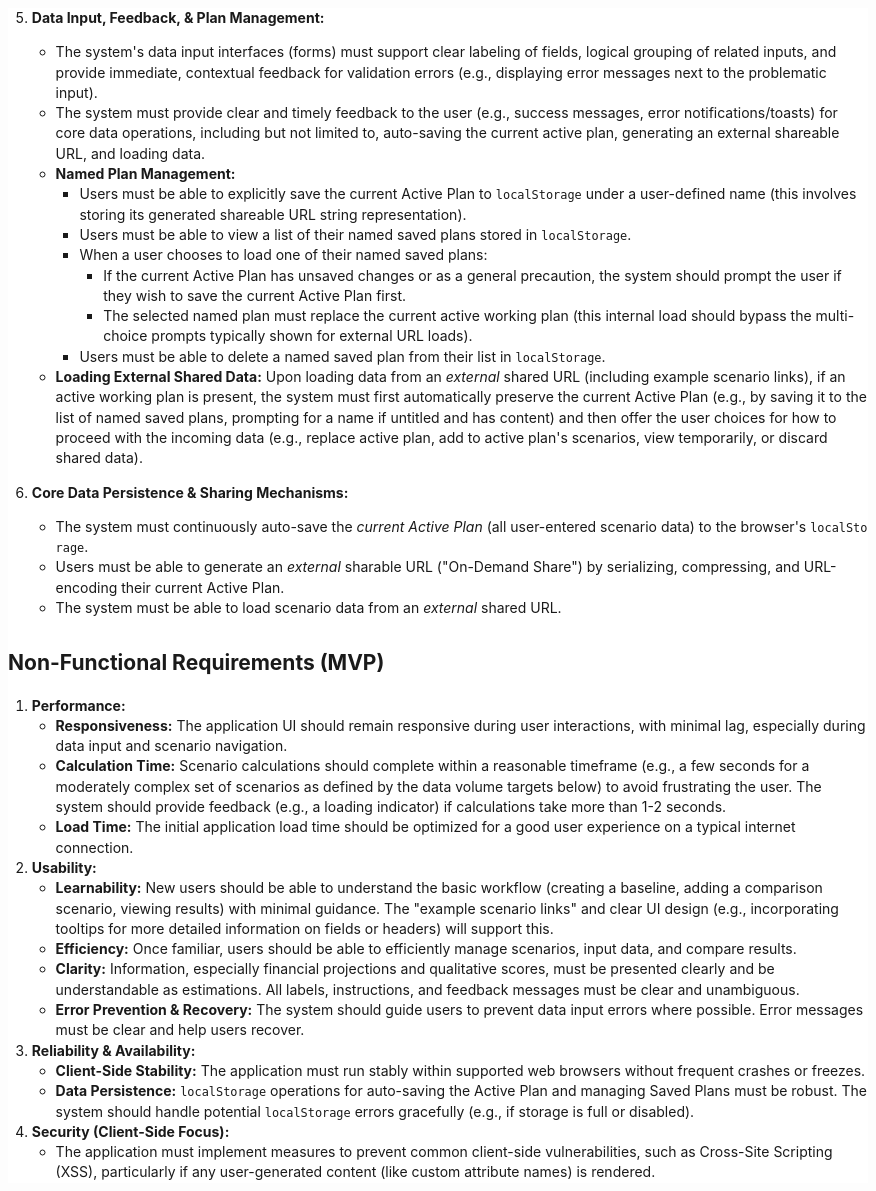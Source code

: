 5.  **Data Input, Feedback, & Plan Management:**
    * The system's data input interfaces (forms) must support clear labeling of fields, logical grouping of related inputs, and provide immediate, contextual feedback for validation errors (e.g., displaying error messages next to the problematic input).
    * The system must provide clear and timely feedback to the user (e.g., success messages, error notifications/toasts) for core data operations, including but not limited to, auto-saving the current active plan, generating an external shareable URL, and loading data.
    * **Named Plan Management:**
        * Users must be able to explicitly save the current Active Plan to `localStorage` under a user-defined name (this involves storing its generated shareable URL string representation).
        * Users must be able to view a list of their named saved plans stored in `localStorage`.
        * When a user chooses to load one of their named saved plans:
            * If the current Active Plan has unsaved changes or as a general precaution, the system should prompt the user if they wish to save the current Active Plan first.
            * The selected named plan must replace the current active working plan (this internal load should bypass the multi-choice prompts typically shown for external URL loads).
        * Users must be able to delete a named saved plan from their list in `localStorage`.
    * **Loading External Shared Data:** Upon loading data from an *external* shared URL (including example scenario links), if an active working plan is present, the system must first automatically preserve the current Active Plan (e.g., by saving it to the list of named saved plans, prompting for a name if untitled and has content) and then offer the user choices for how to proceed with the incoming data (e.g., replace active plan, add to active plan's scenarios, view temporarily, or discard shared data).

6.  **Core Data Persistence & Sharing Mechanisms:**
    * The system must continuously auto-save the *current Active Plan* (all user-entered scenario data) to the browser's `localStorage`.
    * Users must be able to generate an *external* sharable URL ("On-Demand Share") by serializing, compressing, and URL-encoding their current Active Plan.
    * The system must be able to load scenario data from an *external* shared URL.

## Non-Functional Requirements (MVP)

1.  **Performance:**
    * **Responsiveness:** The application UI should remain responsive during user interactions, with minimal lag, especially during data input and scenario navigation.
    * **Calculation Time:** Scenario calculations should complete within a reasonable timeframe (e.g., a few seconds for a moderately complex set of scenarios as defined by the data volume targets below) to avoid frustrating the user. The system should provide feedback (e.g., a loading indicator) if calculations take more than 1-2 seconds.
    * **Load Time:** The initial application load time should be optimized for a good user experience on a typical internet connection.
2.  **Usability:**
    * **Learnability:** New users should be able to understand the basic workflow (creating a baseline, adding a comparison scenario, viewing results) with minimal guidance. The "example scenario links" and clear UI design (e.g., incorporating tooltips for more detailed information on fields or headers) will support this.
    * **Efficiency:** Once familiar, users should be able to efficiently manage scenarios, input data, and compare results.
    * **Clarity:** Information, especially financial projections and qualitative scores, must be presented clearly and be understandable as estimations. All labels, instructions, and feedback messages must be clear and unambiguous.
    * **Error Prevention & Recovery:** The system should guide users to prevent data input errors where possible. Error messages must be clear and help users recover.
3.  **Reliability & Availability:**
    * **Client-Side Stability:** The application must run stably within supported web browsers without frequent crashes or freezes.
    * **Data Persistence:** `localStorage` operations for auto-saving the Active Plan and managing Saved Plans must be robust. The system should handle potential `localStorage` errors gracefully (e.g., if storage is full or disabled).
4.  **Security (Client-Side Focus):**
    * The application must implement measures to prevent common client-side vulnerabilities, such as Cross-Site Scripting (XSS), particularly if any user-generated content (like custom attribute names) is rendered.